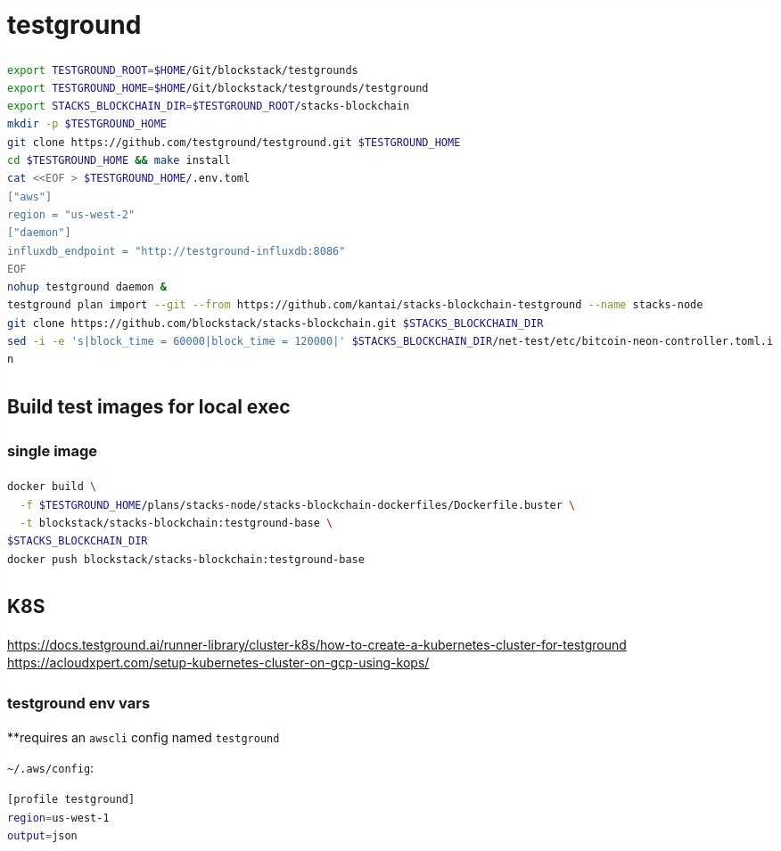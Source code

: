 # testground

```bash
export TESTGROUND_ROOT=$HOME/Git/blockstack/testgrounds
export TESTGROUND_HOME=$HOME/Git/blockstack/testgrounds/testground
export STACKS_BLOCKCHAIN_DIR=$TESTGROUND_ROOT/stacks-blockchain
mkdir -p $TESTGROUND_HOME
git clone https://github.com/testground/testground.git $TESTGROUND_HOME
cd $TESTGROUND_HOME && make install
cat <<EOF > $TESTGROUND_HOME/.env.toml
["aws"]
region = "us-west-2"
["daemon"]
influxdb_endpoint = "http://testground-influxdb:8086"
EOF
nohup testground daemon &
testground plan import --git --from https://github.com/kantai/stacks-blockchain-testground --name stacks-node
git clone https://github.com/blockstack/stacks-blockchain.git $STACKS_BLOCKCHAIN_DIR
sed -i -e 's|block_time = 60000|block_time = 120000|' $STACKS_BLOCKCHAIN_DIR/net-test/etc/bitcoin-neon-controller.toml.in

```

## Build test images for local exec
### single image

```bash
docker build \
  -f $TESTGROUND_HOME/plans/stacks-node/stacks-blockchain-dockerfiles/Dockerfile.buster \
  -t blockstack/stacks-blockchain:testground-base \
$STACKS_BLOCKCHAIN_DIR
docker push blockstack/stacks-blockchain:testground-base
```



## K8S
https://docs.testground.ai/runner-library/cluster-k8s/how-to-create-a-kubernetes-cluster-for-testground
https://acloudxpert.com/setup-kubernetes-cluster-on-gcp-using-kops/

### testground env vars
**requires an `awscli` config named `testground`

`~/.aws/config`:
```bash
[profile testground]
region=us-west-1
output=json
```
